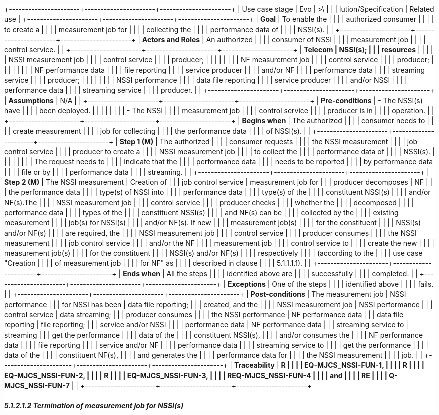 +----------------------+----------------------+----------------------+ | Use case stage | Evo | \>\ | | | lution/Specification | Related use | +----------------------+----------------------+----------------------+ | **Goal** | To enable the | | | | authorized consumer | | | | to create a | | | | measurement job for | | | | collecting the | | | | performance data of | | | | NSSI(s). | | +----------------------+----------------------+----------------------+ | **Actors and Roles** | An authorized | | | | consumer of NSSI | | | | measurement job | | | | control service. | | +----------------------+----------------------+----------------------+ | **Telecom | NSSI(s); | | | resources** | | | | | NSSI measurement job | | | | control service | | | | producer; | | | | | | | | NF measurement job | | | | control service | | | | producer; | | | | | | | | NF performance data | | | | file reporting | | | | service producer | | | | and/or NF | | | | performance data | | | | streaming service | | | | producer; | | | | | | | | NSSI performance | | | | data file reporting | | | | service producer | | | | and/or NSSI | | | | performance data | | | | streaming service | | | | producer. | | +----------------------+----------------------+----------------------+ | **Assumptions** | N/A | | +----------------------+----------------------+----------------------+ | **Pre-conditions** | - The NSSI(s) have | | | | been deployed. | | | | | | | | - The NSSI | | | | measurement job | | | | control service | | | | producer is in | | | | operation. | | +----------------------+----------------------+----------------------+ | **Begins when** | The authorized | | | | consumer needs to | | | | create measurement | | | | job for collecting | | | | the performance data | | | | of NSSI(s). | | +----------------------+----------------------+----------------------+ | **Step 1 (M)** | The authorized | | | | consumer requests | | | | the NSSI measurement | | | | job control service | | | | producer to create a | | | | NSSI measurement job | | | | to collect the | | | | performance data of | | | | NSSI(s). | | | | | | | | The request needs to | | | | indicate that the | | | | performance data | | | | needs to be reported | | | | by performance data | | | | file or by | | | | performance data | | | | streaming. | | +----------------------+----------------------+----------------------+ | **Step 2 (M)** | The NSSI measurement | Creation of | | | job control service | measurement job for | | | producer decomposes | NF | | | the performance data | | | | type(s) of NSSI into | | | | performance data | | | | type(s) of the | | | | constituent NSSI(s) | | | | and/or NF(s).The | | | | NSSI measurement job | | | | control service | | | | producer checks | | | | whether the | | | | decomposed | | | | performance data | | | | types of the | | | | constituent NSSI(s) | | | | and NF(s) can be | | | | collected by the | | | | existing measurement | | | | job(s) for NSSI(s) | | | | and/or NF(s). If new | | | | measurement job(s) | | | | for the constituent | | | | NSSI(s) and/or NF(s) | | | | are required, the | | | | NSSI measurement job | | | | control service | | | | producer consumes | | | | the NSSI measurement | | | | job control service | | | | and/or the NF | | | | measurement job | | | | control service to | | | | create the new | | | | measurement job(s) | | | | for the constituent | | | | NSSI(s) and/or NF(s) | | | | respectively | | | | (according to the | | | | use case \"Creation | | | | of measurement job | | | | for NF\" as | | | | described in clause | | | | 5.1.1.1.1). | | +----------------------+----------------------+----------------------+ | **Ends when** | All the steps | | | | identified above are | | | | successfully | | | | completed. | | +----------------------+----------------------+----------------------+ | **Exceptions** | One of the steps | | | | identified above | | | | fails. | | +----------------------+----------------------+----------------------+ | **Post-conditions** | The measurement job | NSSI performance | | | for NSSI has been | data file reporting; | | | created, and the | | | | NSSI measurement job | NSSI performance | | | control service | data streaming; | | | producer consumes | | | | the NSSI performance | NF performance data | | | data file reporting | file reporting; | | | service and/or NSSI | | | | performance data | NF performance data | | | streaming service to | streaming | | | get the performance | | | | data of the | | | | constituent NSSI(s), | | | | and/or consumes the | | | | NF performance data | | | | file reporting | | | | service and/or NF | | | | performance data | | | | streaming service to | | | | get the performance | | | | data of the | | | | constituent NF(s), | | | | and generates the | | | | performance data for | | | | the NSSI measurement | | | | job. | | +----------------------+----------------------+----------------------+ | **Traceability** | **R | | | | EQ-MJCS_NSSI-FUN-1, | | | | R | | | | EQ-MJCS_NSSI-FUN-2, | | | | R | | | | EQ-MJCS_NSSI-FUN-3, | | | | REQ-MJCS_NSSI-FUN-4 | | | | and | | | | RE | | | | Q-MJCS_NSSI-FUN-7** | | +----------------------+----------------------+----------------------+
##### 5.1.2.1.2 Termination of measurement job for NSSI(s)